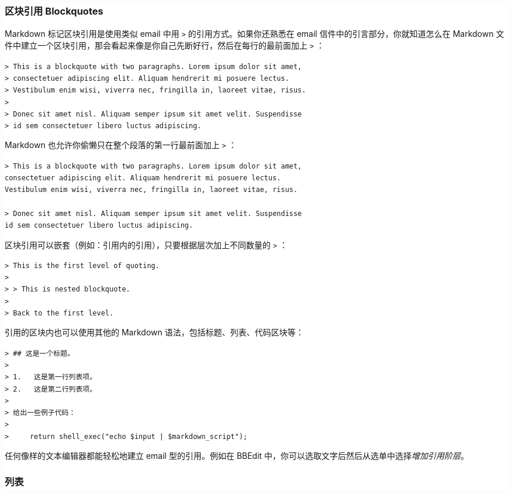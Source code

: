   ### 区块引用 Blockquotes

  Markdown 标记区块引用是使用类似 email 中用 `>` 的引用方式。如果你还熟悉在 email 信件中的引言部分，你就知道怎么在 Markdown 文件中建立一个区块引用，那会看起来像是你自己先断好行，然后在每行的最前面加上 `>` ：

  ```
  > This is a blockquote with two paragraphs. Lorem ipsum dolor sit amet,
  > consectetuer adipiscing elit. Aliquam hendrerit mi posuere lectus.
  > Vestibulum enim wisi, viverra nec, fringilla in, laoreet vitae, risus.
  > 
  > Donec sit amet nisl. Aliquam semper ipsum sit amet velit. Suspendisse
  > id sem consectetuer libero luctus adipiscing.

  ```

  Markdown 也允许你偷懒只在整个段落的第一行最前面加上 `>` ：

  ```
  > This is a blockquote with two paragraphs. Lorem ipsum dolor sit amet,
  consectetuer adipiscing elit. Aliquam hendrerit mi posuere lectus.
  Vestibulum enim wisi, viverra nec, fringilla in, laoreet vitae, risus.

  > Donec sit amet nisl. Aliquam semper ipsum sit amet velit. Suspendisse
  id sem consectetuer libero luctus adipiscing.

  ```

  区块引用可以嵌套（例如：引用内的引用），只要根据层次加上不同数量的 `>` ：

  ```
  > This is the first level of quoting.
  >
  > > This is nested blockquote.
  >
  > Back to the first level.

  ```

  引用的区块内也可以使用其他的 Markdown 语法，包括标题、列表、代码区块等：

  ```
  > ## 这是一个标题。
  > 
  > 1.   这是第一行列表项。
  > 2.   这是第二行列表项。
  > 
  > 给出一些例子代码：
  > 
  >     return shell_exec("echo $input | $markdown_script");

  ```

  任何像样的文本编辑器都能轻松地建立 email 型的引用。例如在 BBEdit 中，你可以选取文字后然后从选单中选择*增加引用阶层*。

  ### 列表
